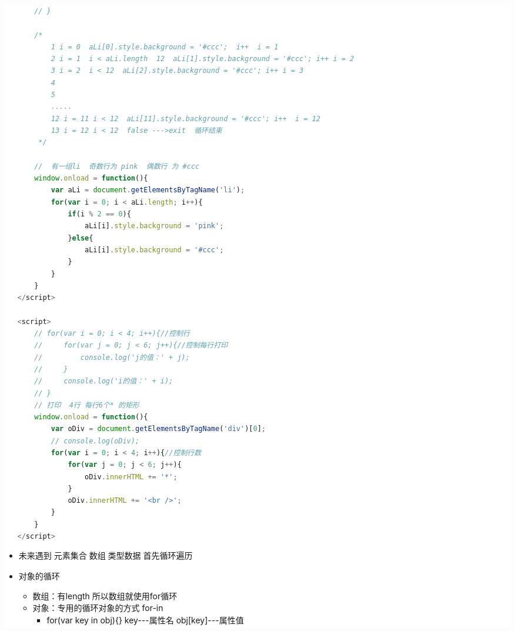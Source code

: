    ```javascript
          // }
  
          /* 
              1 i = 0  aLi[0].style.background = '#ccc';  i++  i = 1
              2 i = 1  i < aLi.length  12  aLi[1].style.background = '#ccc'; i++ i = 2
              3 i = 2  i < 12  aLi[2].style.background = '#ccc'; i++ i = 3
              4
              5
              .....
              12 i = 11 i < 12  aLi[11].style.background = '#ccc'; i++  i = 12
              13 i = 12 i < 12  false --->exit  循环结束
           */
  
          //  有一组li  奇数行为 pink  偶数行 为 #ccc
          window.onload = function(){
              var aLi = document.getElementsByTagName('li');
              for(var i = 0; i < aLi.length; i++){
                  if(i % 2 == 0){
                      aLi[i].style.background = 'pink';
                  }else{
                      aLi[i].style.background = '#ccc';
                  }
              }
          }
      </script>
  
      <script>
          // for(var i = 0; i < 4; i++){//控制行
          //     for(var j = 0; j < 6; j++){//控制每行打印
          //         console.log('j的值：' + j);
          //     }
          //     console.log('i的值：' + i);
          // }
          // 打印  4行 每行6个* 的矩形
          window.onload = function(){
              var oDiv = document.getElementsByTagName('div')[0];
              // console.log(oDiv);
              for(var i = 0; i < 4; i++){//控制行数
                  for(var j = 0; j < 6; j++){
                      oDiv.innerHTML += '*';
                  }
                  oDiv.innerHTML += '<br />';
              }
          }
      </script>
   ```

  * 未来遇到  元素集合  数组 类型数据  首先循环遍历

  * 对象的循环

    * 数组：有length  所以数组就使用for循环
    * 对象：专用的循环对象的方式  for-in
      * for(var key in obj){}   key---属性名   obj[key]---属性值
